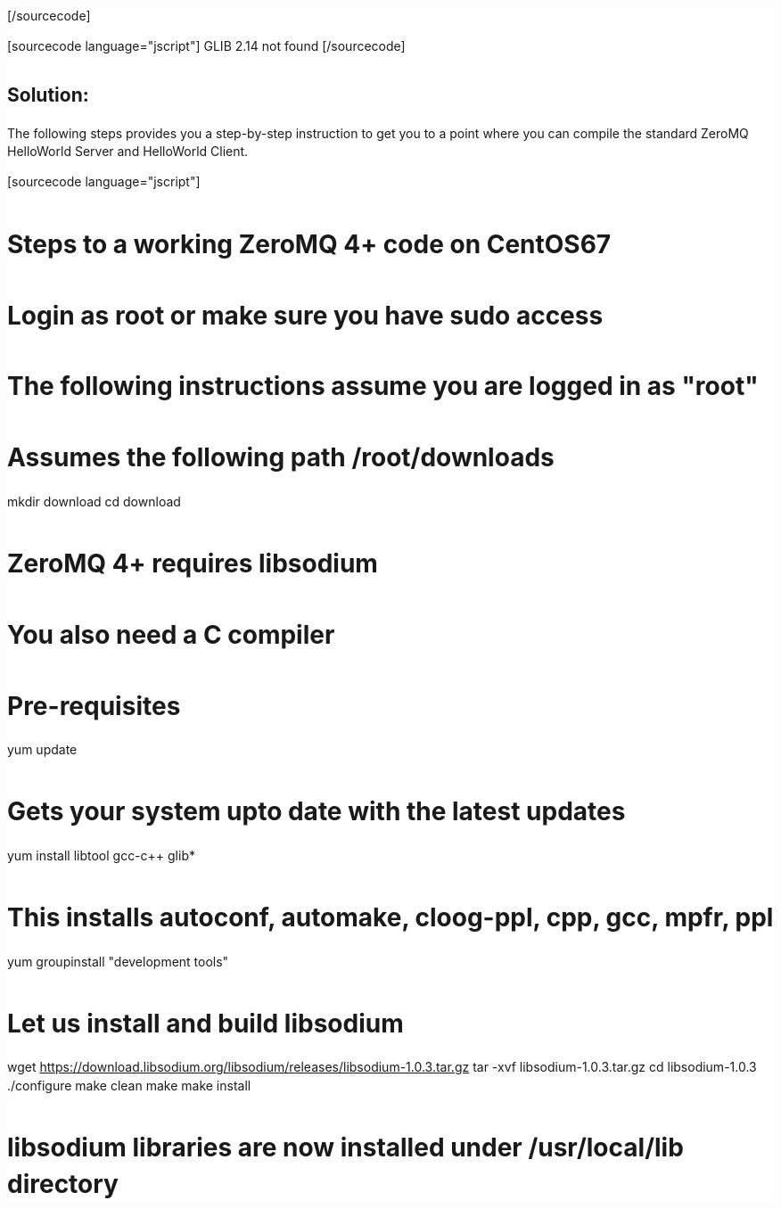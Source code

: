[/sourcecode]


[sourcecode language="jscript"]
GLIB 2.14 not found
[/sourcecode]



## Solution:


The following steps provides you a step-by-step instruction to get you to a point where you can compile the standard ZeroMQ HelloWorld Server and HelloWorld Client.

[sourcecode language="jscript"]
# Steps to a working ZeroMQ 4+ code on CentOS67

# Login as root or make sure you have sudo access
# The following instructions assume you are logged in as "root"
# Assumes the following path /root/downloads
mkdir download
cd download

# ZeroMQ 4+ requires libsodium 
# You also need a C compiler

# Pre-requisites
yum update
# Gets your system upto date with the latest updates

yum install libtool gcc-c++ glib*
# This installs autoconf, automake, cloog-ppl, cpp, gcc, mpfr, ppl
yum groupinstall "development tools"



# Let us install and build libsodium
wget https://download.libsodium.org/libsodium/releases/libsodium-1.0.3.tar.gz
tar -xvf libsodium-1.0.3.tar.gz
cd libsodium-1.0.3
./configure
make clean
make
make install
# libsodium libraries are now installed under /usr/local/lib directory